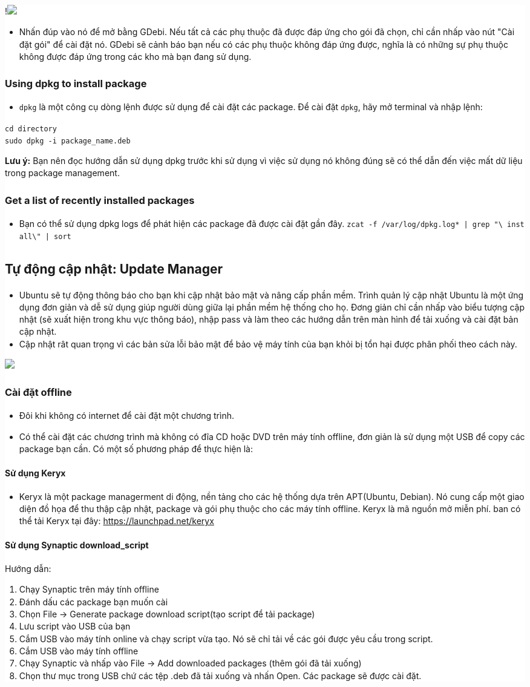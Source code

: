 !<img src="https://i.imgur.com/RgOnpPc.png">

- Nhấn đúp vào nó để mở bằng GDebi. Nếu tất cả các phụ thuộc đã được đáp ứng cho gói đã chọn, chỉ cần nhấp vào nút "Cài đặt gói" để cài đặt nó. GDebi sẽ cảnh báo bạn nếu có các phụ thuộc không đáp ứng được, nghĩa là có những sự phụ thuộc không được đáp ứng trong các kho mà bạn đang sử dụng.
### Using dpkg to install package
- `dpkg` là một công cụ dòng lệnh được sử dụng để cài đặt các package. Để cài đặt `dpkg`, hãy mở terminal và nhập lệnh:
```
cd directory
sudo dpkg -i package_name.deb
```
**Lưu ý:** Bạn nên đọc hướng dẫn sử dụng dpkg trước khi sử dụng vì việc sử dụng nó không đúng sẽ có thể dẫn đến việc mất dữ liệu trong package management.
### Get a list of recently installed packages

- Bạn có thể sử dụng dpkg logs để phát hiện các package đã được cài đặt gần đây.
`zcat -f /var/log/dpkg.log* | grep "\ install\" | sort`

## Tự động cập nhật: Update Manager

- Ubuntu sẽ tự động thông báo cho bạn khi cập nhật bảo mật và nâng cấp phần mềm. Trình quản lý cập nhật Ubuntu là một ứng dụng đơn giản và dễ sử dụng giúp người dùng giữa lại phần mềm hệ thống cho họ. Đơng giản chỉ cần nhấp vào biểu tượng cập nhật (sẽ xuất hiện trong khu vực thông báo), nhập pass và làm theo các hướng dẫn trên màn hình để tải xuống và cài đặt bản cập nhật.
- Cập nhật rât quan trọng vì các bản sửa lỗi bảo mật để bảo vệ máy tính của bạn khỏi bị tổn hại được phân phối theo cách này.
<img src="https://i.imgur.com/zcKWie1.png">

### Cài đặt offline 
- Đôi khi không có internet để cài đặt một chương trình.

- Có thể cài đặt các chương trình mà không có đĩa CD hoặc DVD trên máy tính offline, đơn giản là sử dụng một USB để copy các package bạn cần.
Có một số phương pháp để thực hiện là:

#### Sử dụng Keryx

- Keryx là một package managerment di động, nền tảng cho các hệ thống dựa trên APT(Ubuntu, Debian). Nó cung cấp một giao diện đồ họa để thu thập cập nhật, package và gói phụ thuộc cho các máy tính offline. Keryx là mã nguồn mở miễn phí. ban có thể tải Keryx tại đây: https://launchpad.net/keryx

#### Sử dụng Synaptic download_script

Hướng dẫn:

1. Chạy Synaptic trên máy tính offline
2. Đánh dấu các package bạn muốn cài
3. Chọn File -> Generate package download script(tạo script để tải package)
4. Lưu script vào USB của bạn
5. Cắm USB vào máy tính online và chạy script vừa tạo. Nó sẽ chỉ tải về các gói được yêu cầu trong script.
6. Cắm USB vào máy tính offline
7. Chạy Synaptic và nhấp vào File -> Add downloaded packages (thêm gói đã tải xuống)
8. Chọn thư mục trong USB chứ các tệp .deb đã tải xuống và nhấn Open. Các package sẽ được cài đặt.
